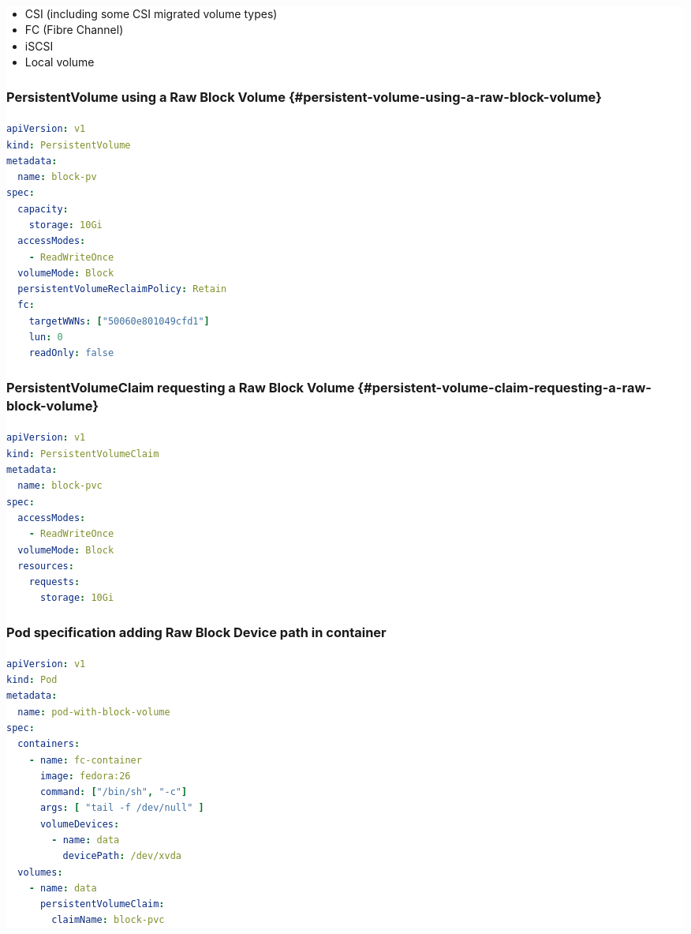 * CSI (including some CSI migrated volume types)
* FC (Fibre Channel)
* iSCSI
* Local volume

### PersistentVolume using a Raw Block Volume {#persistent-volume-using-a-raw-block-volume}

```yaml
apiVersion: v1
kind: PersistentVolume
metadata:
  name: block-pv
spec:
  capacity:
    storage: 10Gi
  accessModes:
    - ReadWriteOnce
  volumeMode: Block
  persistentVolumeReclaimPolicy: Retain
  fc:
    targetWWNs: ["50060e801049cfd1"]
    lun: 0
    readOnly: false
```

### PersistentVolumeClaim requesting a Raw Block Volume {#persistent-volume-claim-requesting-a-raw-block-volume}

```yaml
apiVersion: v1
kind: PersistentVolumeClaim
metadata:
  name: block-pvc
spec:
  accessModes:
    - ReadWriteOnce
  volumeMode: Block
  resources:
    requests:
      storage: 10Gi
```

### Pod specification adding Raw Block Device path in container

```yaml
apiVersion: v1
kind: Pod
metadata:
  name: pod-with-block-volume
spec:
  containers:
    - name: fc-container
      image: fedora:26
      command: ["/bin/sh", "-c"]
      args: [ "tail -f /dev/null" ]
      volumeDevices:
        - name: data
          devicePath: /dev/xvda
  volumes:
    - name: data
      persistentVolumeClaim:
        claimName: block-pvc
```
